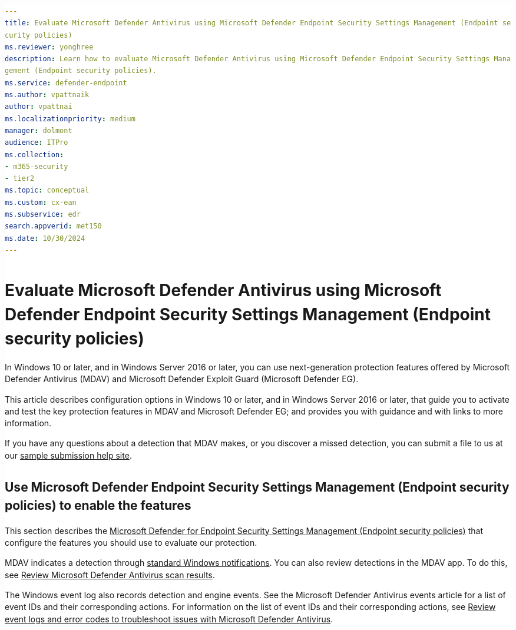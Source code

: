 ```yaml
---
title: Evaluate Microsoft Defender Antivirus using Microsoft Defender Endpoint Security Settings Management (Endpoint security policies)
ms.reviewer: yonghree
description: Learn how to evaluate Microsoft Defender Antivirus using Microsoft Defender Endpoint Security Settings Management (Endpoint security policies).
ms.service: defender-endpoint
ms.author: vpattnaik
author: vpattnai
ms.localizationpriority: medium
manager: dolmont
audience: ITPro
ms.collection: 
- m365-security
- tier2
ms.topic: conceptual
ms.custom: cx-ean
ms.subservice: edr
search.appverid: met150
ms.date: 10/30/2024
---
```


# Evaluate Microsoft Defender Antivirus using Microsoft Defender Endpoint Security Settings Management (Endpoint security policies)

In Windows 10 or later, and in Windows Server 2016 or later, you can use next-generation protection features offered by Microsoft Defender Antivirus (MDAV) and Microsoft Defender Exploit Guard (Microsoft Defender EG).

This article describes configuration options in Windows 10 or later, and in Windows Server 2016 or later, that guide you to activate and test the key protection features in MDAV and Microsoft Defender EG; and provides you with guidance and with links to more information.

If you have any questions about a detection that MDAV makes, or you discover a missed detection, you can submit a file to us at our [sample submission help site](/defender-xdr/submission-guide).

## Use Microsoft Defender Endpoint Security Settings Management (Endpoint security policies) to enable the features

This section describes the [Microsoft Defender for Endpoint Security Settings Management (Endpoint security policies)](/mem/intune/protect/mde-security-integration) that configure the features you should use to evaluate our protection.

MDAV indicates a detection through [standard Windows notifications](configure-notifications-microsoft-defender-antivirus.md). You can also review detections in the MDAV app. To do this, see [Review Microsoft Defender Antivirus scan results](review-scan-results-microsoft-defender-antivirus.md).

The Windows event log also records detection and engine events. See the Microsoft Defender Antivirus events article for a list of event IDs and their corresponding actions. For information on the list of event IDs and their corresponding actions, see [Review event logs and error codes to troubleshoot issues with Microsoft Defender Antivirus](troubleshoot-microsoft-defender-antivirus.yml).
